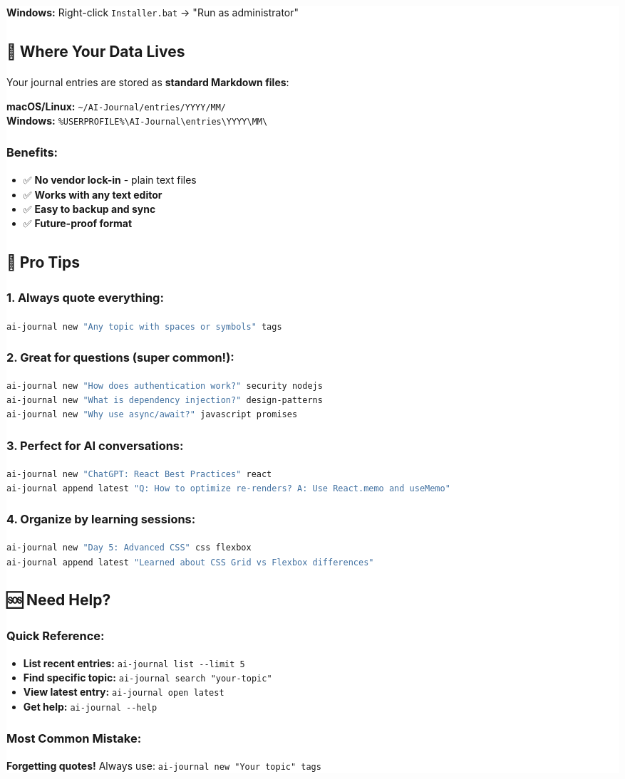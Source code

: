 **Windows:**
Right-click `Installer.bat` → "Run as administrator"

## 📁 Where Your Data Lives

Your journal entries are stored as **standard Markdown files**:

**macOS/Linux:** `~/AI-Journal/entries/YYYY/MM/`  
**Windows:** `%USERPROFILE%\AI-Journal\entries\YYYY\MM\`

### Benefits:
- ✅ **No vendor lock-in** - plain text files
- ✅ **Works with any text editor**
- ✅ **Easy to backup and sync**
- ✅ **Future-proof format**

## 🚀 Pro Tips

### 1. **Always quote everything:**
```bash
ai-journal new "Any topic with spaces or symbols" tags
```

### 2. **Great for questions (super common!):**
```bash
ai-journal new "How does authentication work?" security nodejs
ai-journal new "What is dependency injection?" design-patterns
ai-journal new "Why use async/await?" javascript promises
```

### 3. **Perfect for AI conversations:**
```bash
ai-journal new "ChatGPT: React Best Practices" react
ai-journal append latest "Q: How to optimize re-renders? A: Use React.memo and useMemo"
```

### 4. **Organize by learning sessions:**
```bash
ai-journal new "Day 5: Advanced CSS" css flexbox
ai-journal append latest "Learned about CSS Grid vs Flexbox differences"
```

## 🆘 Need Help?

### Quick Reference:
- **List recent entries:** `ai-journal list --limit 5`
- **Find specific topic:** `ai-journal search "your-topic"`
- **View latest entry:** `ai-journal open latest`
- **Get help:** `ai-journal --help`

### Most Common Mistake:
**Forgetting quotes!** Always use: `ai-journal new "Your topic" tags`
